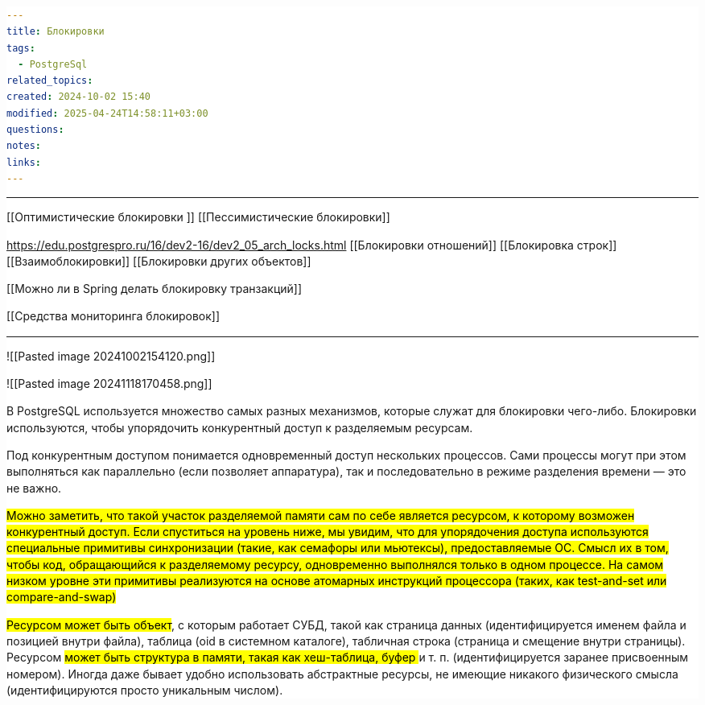 ```yaml
---
title: Блокировки
tags:
  - PostgreSql
related_topics: 
created: 2024-10-02 15:40
modified: 2025-04-24T14:58:11+03:00
questions: 
notes: 
links: 
---
```

 


-------
[[Оптимистические блокировки ]]
[[Пессимистические блокировки]]

https://edu.postgrespro.ru/16/dev2-16/dev2_05_arch_locks.html
[[Блокировки отношений]]
[[Блокировка строк]]
[[Взаимоблокировки]]
[[Блокировки других объектов]]
 
[[Можно ли в Spring делать блокировку транзакций]]

[[Средства мониторинга блокировок]]


-----

![[Pasted image 20241002154120.png]]


![[Pasted image 20241118170458.png]]



В PostgreSQL используется множество самых разных механизмов, которые служат для блокировки чего-либо. 
Блокировки используются, чтобы упорядочить конкурентный доступ к разделяемым ресурсам.  
  
Под конкурентным доступом понимается одновременный доступ нескольких процессов. Сами процессы могут при этом выполняться как параллельно (если позволяет аппаратура), так и последовательно в режиме разделения времени — это не важно.


<mark class="hltr-yellow">Можно заметить, что такой участок разделяемой памяти сам по себе является ресурсом, к которому возможен конкурентный доступ. Если спуститься на уровень ниже, мы увидим, что для упорядочения доступа используются специальные примитивы синхронизации (такие, как семафоры или мьютексы), предоставляемые ОС. Смысл их в том, чтобы код, обращающийся к разделяемому ресурсу, одновременно выполнялся только в одном процессе. На самом низком уровне эти примитивы реализуются на основе атомарных инструкций процессора (таких, как test-and-set или compare-and-swap)</mark>

<mark class="hltr-green2">Ресурсом может быть объект</mark>, с которым работает СУБД, такой как страница данных (идентифицируется именем файла и позицией внутри файла), таблица (oid в системном каталоге), табличная строка (страница и смещение внутри страницы). Ресурсом <mark class="hltr-green2">может быть структура в памяти, такая как хеш-таблица, буфер </mark>и т. п. (идентифицируется заранее присвоенным номером). Иногда даже бывает удобно использовать абстрактные ресурсы, не имеющие никакого физического смысла (идентифицируются просто уникальным числом).  
  